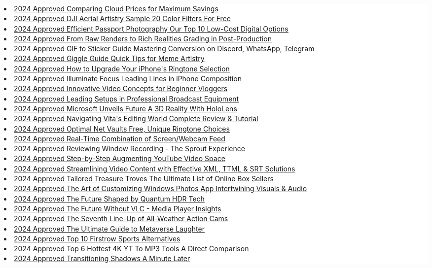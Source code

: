 <li><a href="https://fox-friendly.techidaily.com/2024-approved-comparing-cloud-prices-for-maximum-savings/"><u>2024 Approved  Comparing Cloud Prices for Maximum Savings</u></a></li>
<li><a href="https://fox-friendly.techidaily.com/2024-approved-dji-aerial-artistry-sample-20-color-filters-for-free/"><u>2024 Approved  DJI Aerial Artistry  Sample 20 Color Filters For Free</u></a></li>
<li><a href="https://fox-friendly.techidaily.com/2024-approved-efficient-passport-photography-our-top-10-low-cost-digital-options/"><u>2024 Approved  Efficient Passport Photography  Our Top 10 Low-Cost Digital Options</u></a></li>
<li><a href="https://fox-friendly.techidaily.com/2024-approved-from-raw-renders-to-rich-realities-grading-in-post-production/"><u>2024 Approved  From Raw Renders to Rich Realities  Grading in Post-Production</u></a></li>
<li><a href="https://fox-friendly.techidaily.com/2024-approved-gif-to-sticker-guide-mastering-conversion-on-discord-whatsapp-telegram/"><u>2024 Approved  GIF to Sticker Guide  Mastering Conversion on Discord, WhatsApp, Telegram</u></a></li>
<li><a href="https://fox-friendly.techidaily.com/2024-approved-giggle-guide-quick-tips-for-meme-artistry/"><u>2024 Approved  Giggle Guide  Quick Tips for Meme Artistry</u></a></li>
<li><a href="https://fox-friendly.techidaily.com/2024-approved-how-to-upgrade-your-iphones-ringtone-selection/"><u>2024 Approved  How to Upgrade Your iPhone's Ringtone Selection</u></a></li>
<li><a href="https://fox-friendly.techidaily.com/2024-approved-illuminate-focus-leading-lines-in-iphone-composition/"><u>2024 Approved  Illuminate Focus  Leading Lines in iPhone Composition</u></a></li>
<li><a href="https://fox-friendly.techidaily.com/2024-approved-innovative-video-concepts-for-beginner-vloggers/"><u>2024 Approved  Innovative Video Concepts for Beginner Vloggers</u></a></li>
<li><a href="https://fox-friendly.techidaily.com/2024-approved-leading-setups-in-professional-broadcast-equipment/"><u>2024 Approved  Leading Setups in Professional Broadcast Equipment</u></a></li>
<li><a href="https://fox-friendly.techidaily.com/2024-approved-microsoft-unveils-future-a-3d-reality-with-hololens/"><u>2024 Approved  Microsoft Unveils Future  A 3D Reality With HoloLens</u></a></li>
<li><a href="https://fox-friendly.techidaily.com/2024-approved-navigating-vitas-editing-world-complete-review-and-tutorial/"><u>2024 Approved  Navigating Vita's Editing World  Complete Review & Tutorial</u></a></li>
<li><a href="https://fox-friendly.techidaily.com/2024-approved-optimal-net-vaults-free-unique-ringtone-choices/"><u>2024 Approved  Optimal Net Vaults  Free, Unique Ringtone Choices</u></a></li>
<li><a href="https://remote-screen-capture.techidaily.com/2024-approved-real-time-combination-of-screenwebcam-feed/"><u>2024 Approved  Real-Time Combination of Screen/Webcam Feed</u></a></li>
<li><a href="https://remote-screen-capture.techidaily.com/2024-approved-reviewing-window-recording-the-sprout-experience/"><u>2024 Approved  Reviewing Window Recording - The Sprout Experience</u></a></li>
<li><a href="https://fox-friendly.techidaily.com/2024-approved-step-by-step-augmenting-youtube-video-space/"><u>2024 Approved  Step-by-Step  Augmenting YouTube Video Space</u></a></li>
<li><a href="https://fox-friendly.techidaily.com/2024-approved-streamlining-video-content-with-effective-xml-ttml-and-srt-solutions/"><u>2024 Approved  Streamlining Video Content with Effective XML, TTML & SRT Solutions</u></a></li>
<li><a href="https://fox-friendly.techidaily.com/2024-approved-tailored-treasure-troves-the-ultimate-list-of-online-box-sellers/"><u>2024 Approved  Tailored Treasure Troves  The Ultimate List of Online Box Sellers</u></a></li>
<li><a href="https://fox-friendly.techidaily.com/2024-approved-the-art-of-customizing-windows-photos-app-intertwining-visuals-and-audio/"><u>2024 Approved  The Art of Customizing Windows Photos App  Intertwining Visuals & Audio</u></a></li>
<li><a href="https://fox-friendly.techidaily.com/2024-approved-the-future-shaped-by-quantum-hdr-tech/"><u>2024 Approved  The Future Shaped by Quantum HDR Tech</u></a></li>
<li><a href="https://fox-friendly.techidaily.com/2024-approved-the-future-without-vlc-media-player-insights/"><u>2024 Approved  The Future Without VLC - Media Player Insights</u></a></li>
<li><a href="https://fox-friendly.techidaily.com/2024-approved-the-seventh-line-up-of-all-weather-action-cams/"><u>2024 Approved  The Seventh Line-Up of All-Weather Action Cams</u></a></li>
<li><a href="https://fox-friendly.techidaily.com/2024-approved-the-ultimate-guide-to-metaverse-laughter/"><u>2024 Approved  The Ultimate Guide to Metaverse Laughter</u></a></li>
<li><a href="https://fox-friendly.techidaily.com/2024-approved-top-10-firstrow-sports-alternatives/"><u>2024 Approved  Top 10 Firstrow Sports Alternatives</u></a></li>
<li><a href="https://fox-friendly.techidaily.com/2024-approved-top-6-hottest-4k-yt-to-mp3-tools-a-direct-comparison/"><u>2024 Approved  Top 6 Hottest 4K YT To MP3 Tools  A Direct Comparison</u></a></li>
<li><a href="https://fox-friendly.techidaily.com/2024-approved-transitioning-shadows-a-minute-later/"><u>2024 Approved  Transitioning Shadows  A Minute Later</u></a></li>